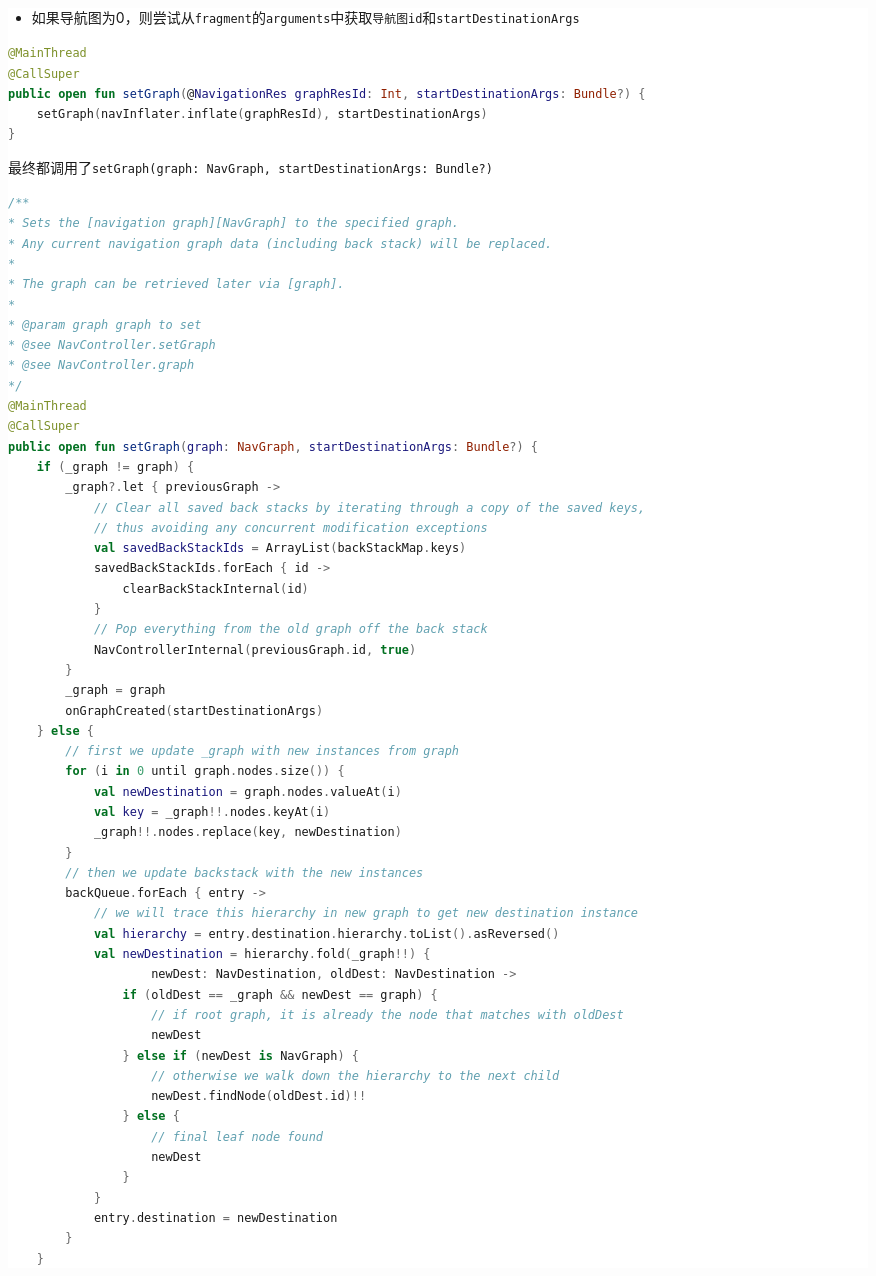 - 如果导航图为0，则尝试从`fragment`的`arguments`中获取`导航图id`和`startDestinationArgs`
```kotlin
@MainThread
@CallSuper
public open fun setGraph(@NavigationRes graphResId: Int, startDestinationArgs: Bundle?) {
    setGraph(navInflater.inflate(graphResId), startDestinationArgs)
}
```

最终都调用了`setGraph(graph: NavGraph, startDestinationArgs: Bundle?)`

```kotlin
/**
* Sets the [navigation graph][NavGraph] to the specified graph.
* Any current navigation graph data (including back stack) will be replaced.
*
* The graph can be retrieved later via [graph].
*
* @param graph graph to set
* @see NavController.setGraph
* @see NavController.graph
*/
@MainThread
@CallSuper
public open fun setGraph(graph: NavGraph, startDestinationArgs: Bundle?) {
    if (_graph != graph) {
        _graph?.let { previousGraph ->
            // Clear all saved back stacks by iterating through a copy of the saved keys,
            // thus avoiding any concurrent modification exceptions
            val savedBackStackIds = ArrayList(backStackMap.keys)
            savedBackStackIds.forEach { id ->
                clearBackStackInternal(id)
            }
            // Pop everything from the old graph off the back stack
            NavControllerInternal(previousGraph.id, true)
        }
        _graph = graph
        onGraphCreated(startDestinationArgs)
    } else {
        // first we update _graph with new instances from graph
        for (i in 0 until graph.nodes.size()) {
            val newDestination = graph.nodes.valueAt(i)
            val key = _graph!!.nodes.keyAt(i)
            _graph!!.nodes.replace(key, newDestination)
        }
        // then we update backstack with the new instances
        backQueue.forEach { entry ->
            // we will trace this hierarchy in new graph to get new destination instance
            val hierarchy = entry.destination.hierarchy.toList().asReversed()
            val newDestination = hierarchy.fold(_graph!!) {
                    newDest: NavDestination, oldDest: NavDestination ->
                if (oldDest == _graph && newDest == graph) {
                    // if root graph, it is already the node that matches with oldDest
                    newDest
                } else if (newDest is NavGraph) {
                    // otherwise we walk down the hierarchy to the next child
                    newDest.findNode(oldDest.id)!!
                } else {
                    // final leaf node found
                    newDest
                }
            }
            entry.destination = newDestination
        }
    }
```